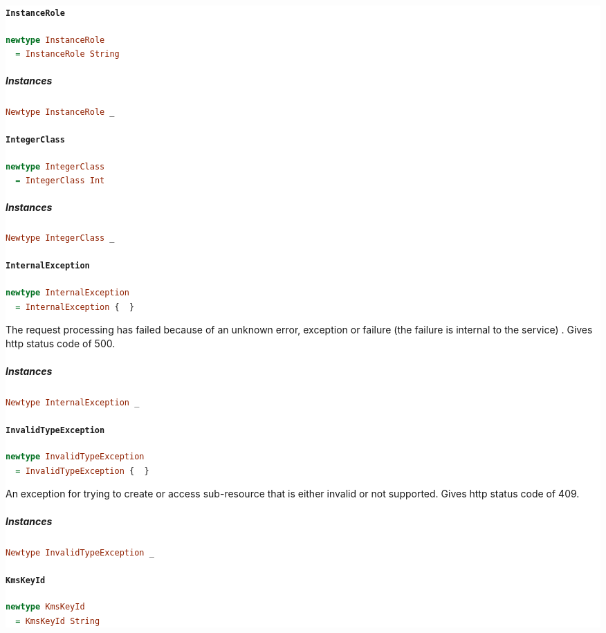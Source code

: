 #### `InstanceRole`

``` purescript
newtype InstanceRole
  = InstanceRole String
```

##### Instances
``` purescript
Newtype InstanceRole _
```

#### `IntegerClass`

``` purescript
newtype IntegerClass
  = IntegerClass Int
```

##### Instances
``` purescript
Newtype IntegerClass _
```

#### `InternalException`

``` purescript
newtype InternalException
  = InternalException {  }
```

<p>The request processing has failed because of an unknown error, exception or failure (the failure is internal to the service) . Gives http status code of 500.</p>

##### Instances
``` purescript
Newtype InternalException _
```

#### `InvalidTypeException`

``` purescript
newtype InvalidTypeException
  = InvalidTypeException {  }
```

<p>An exception for trying to create or access sub-resource that is either invalid or not supported. Gives http status code of 409.</p>

##### Instances
``` purescript
Newtype InvalidTypeException _
```

#### `KmsKeyId`

``` purescript
newtype KmsKeyId
  = KmsKeyId String
```
